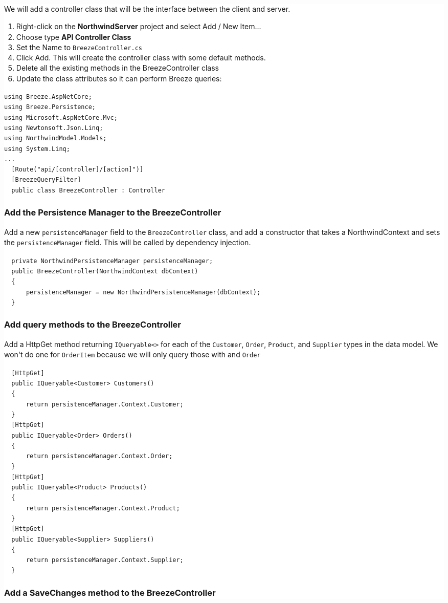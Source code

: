 We will add a controller class that will be the interface between the client and server.

1. Right-click on the **NorthwindServer** project and select Add / New Item...
2. Choose type **API Controller Class**
3. Set the Name to `BreezeController.cs`
4. Click Add.  This will create the controller class with some default methods.
5. Delete all the existing methods in the BreezeController class
6. Update the class attributes so it can perform Breeze queries:

```
using Breeze.AspNetCore;
using Breeze.Persistence;
using Microsoft.AspNetCore.Mvc;
using Newtonsoft.Json.Linq;
using NorthwindModel.Models;
using System.Linq;
...
  [Route("api/[controller]/[action]")]
  [BreezeQueryFilter]
  public class BreezeController : Controller
```

### Add the Persistence Manager to the BreezeController

Add a new `persistenceManager` field to the `BreezeController` class, and add a constructor that takes a NorthwindContext and sets the `persistenceManager` field.  This will be called by dependency injection.
```
  private NorthwindPersistenceManager persistenceManager;
  public BreezeController(NorthwindContext dbContext)
  {
      persistenceManager = new NorthwindPersistenceManager(dbContext);
  }
```

### Add query methods to the BreezeController

Add a HttpGet method returning `IQueryable<>` for each of the `Customer`, `Order`, `Product`, and `Supplier` types in the data model.  We won't do one for `OrderItem` because we will only query those with and `Order`
```
  [HttpGet]
  public IQueryable<Customer> Customers()
  {
      return persistenceManager.Context.Customer;
  }
  [HttpGet]
  public IQueryable<Order> Orders()
  {
      return persistenceManager.Context.Order;
  }
  [HttpGet]
  public IQueryable<Product> Products()
  {
      return persistenceManager.Context.Product;
  }
  [HttpGet]
  public IQueryable<Supplier> Suppliers()
  {
      return persistenceManager.Context.Supplier;
  }
```
### Add a SaveChanges method to the BreezeController
